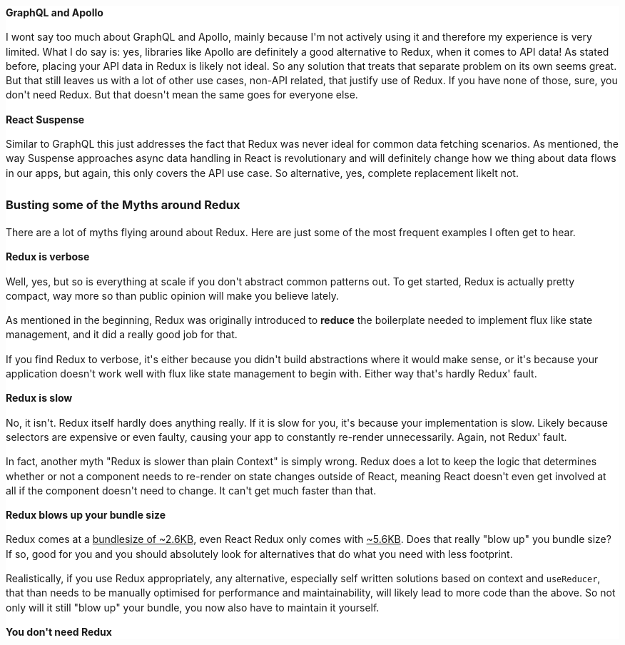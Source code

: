 **GraphQL and Apollo**

I wont say too much about GraphQL and Apollo, mainly because I'm not actively using it and therefore my experience is very limited. What I do say is: yes, libraries like Apollo are definitely a good alternative to Redux, when it comes to API data! As stated before, placing your API data in Redux is likely not ideal. So any solution that treats that separate problem on its own seems great. But that still leaves us with a lot of other use cases, non-API related, that justify use of Redux. If you have none of those, sure, you don't need Redux. But that doesn't mean the same goes for everyone else.

**React Suspense**

Similar to GraphQL this just addresses the fact that Redux was never ideal for common data fetching scenarios. As mentioned, the way Suspense approaches async data handling in React is revolutionary and will definitely change how we thing about data flows in our apps, but again, this only covers the API use case. So alternative, yes, complete replacement likelt not.

### Busting some of the Myths around Redux

There are a lot of myths flying around about Redux. Here are just some of the most frequent examples I often get to hear.

**Redux is verbose**

Well, yes, but so is everything at scale if you don't abstract common patterns out. To get started, Redux is actually pretty compact, way more so than public opinion will make you believe lately.

As mentioned in the beginning, Redux was originally introduced to **reduce** the boilerplate needed to implement flux like state management, and it did a really good job for that.

If you find Redux to verbose, it's either because you didn't build abstractions where it would make sense, or it's because your application doesn't work well with flux like state management to begin with. Either way that's hardly Redux' fault.

**Redux is slow**

No, it isn't. Redux itself hardly does anything really. If it is slow for you, it's because your implementation is slow. Likely because selectors are expensive or even faulty, causing your app to constantly re-render unnecessarily. Again, not Redux' fault.

In fact, another myth "Redux is slower than plain Context" is simply wrong. Redux does a lot to keep the logic that determines whether or not a component needs to re-render on state changes outside of React, meaning React doesn't even get involved at all if the component doesn't need to change. It can't get much faster than that.

**Redux blows up your bundle size**

Redux comes at a [bundlesize of ~2.6KB](https://bundlephobia.com/result?p=redux@4.0.4), even React Redux only comes with [~5.6KB](https://bundlephobia.com/result?p=react-redux@7.1.0). Does that really "blow up" you bundle size? If so, good for you and you should absolutely look for alternatives that do what you need with less footprint.

Realistically, if you use Redux appropriately, any alternative, especially self written solutions based on context and `useReducer`, that than needs to be manually optimised for performance and maintainability, will likely lead to more code than the above. So not only will it still "blow up" your bundle, you now also have to maintain it yourself.

**You don't need Redux**
